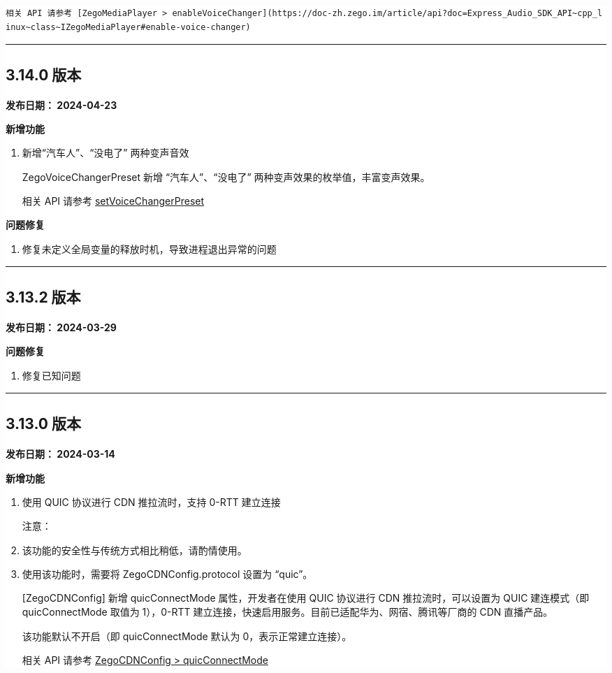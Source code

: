     相关 API 请参考 [ZegoMediaPlayer > enableVoiceChanger](https://doc-zh.zego.im/article/api?doc=Express_Audio_SDK_API~cpp_linux~class~IZegoMediaPlayer#enable-voice-changer)


---

## 3.14.0 版本 <a id="3.14.0"></a>

**发布日期： 2024-04-23**


**新增功能**

1. 新增“汽车人”、“没电了” 两种变声音效

    ZegoVoiceChangerPreset 新增 “汽车人”、“没电了” 两种变声效果的枚举值，丰富变声效果。

    相关 API 请参考 [setVoiceChangerPreset](https://doc-zh.zego.im/article/api?doc=Express_Audio_SDK_API~cpp_linux~class~IZegoExpressEngine#set-voice-changer-preset)

**问题修复**

1. 修复未定义全局变量的释放时机，导致进程退出异常的问题


---

## 3.13.2 版本 <a id="3.13.2"></a>

**发布日期： 2024-03-29**


**问题修复**

1. 修复已知问题


---

## 3.13.0 版本 <a id="3.13.0"></a>

**发布日期： 2024-03-14**


**新增功能**

1. 使用 QUIC 协议进行 CDN 推拉流时，支持 0-RTT 建立连接

    注意：

1. 该功能的安全性与传统方式相比稍低，请酌情使用。

2. 使用该功能时，需要将 ZegoCDNConfig.protocol 设置为 “quic”。

    [ZegoCDNConfig] 新增 quicConnectMode 属性，开发者在使用 QUIC 协议进行 CDN 推拉流时，可以设置为 QUIC 建连模式（即 quicConnectMode 取值为 1），0-RTT 建立连接，快速启用服务。目前已适配华为、网宿、腾讯等厂商的 CDN 直播产品。

    该功能默认不开启（即 quicConnectMode 默认为 0，表示正常建立连接）。

    相关 API 请参考 [ZegoCDNConfig > quicConnectMode](https://doc-zh.zego.im/article/api?doc=Express_Audio_SDK_API~cpp_linux~struct~ZegoCDNConfig#quic-connect-mode)
